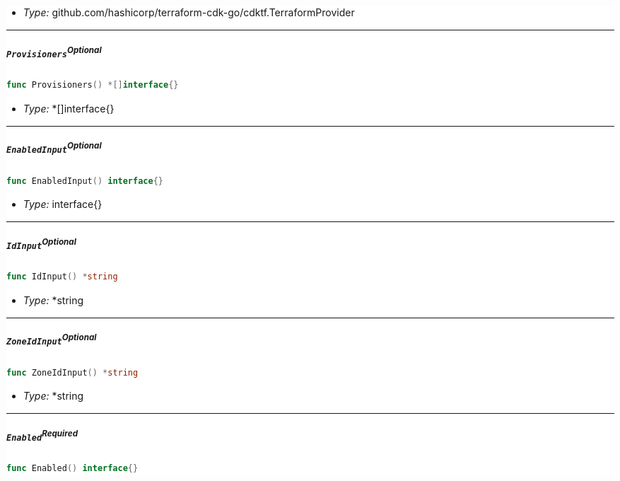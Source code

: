 - *Type:* github.com/hashicorp/terraform-cdk-go/cdktf.TerraformProvider

---

##### `Provisioners`<sup>Optional</sup> <a name="Provisioners" id="@cdktf/provider-cloudflare.zoneCacheReserve.ZoneCacheReserve.property.provisioners"></a>

```go
func Provisioners() *[]interface{}
```

- *Type:* *[]interface{}

---

##### `EnabledInput`<sup>Optional</sup> <a name="EnabledInput" id="@cdktf/provider-cloudflare.zoneCacheReserve.ZoneCacheReserve.property.enabledInput"></a>

```go
func EnabledInput() interface{}
```

- *Type:* interface{}

---

##### `IdInput`<sup>Optional</sup> <a name="IdInput" id="@cdktf/provider-cloudflare.zoneCacheReserve.ZoneCacheReserve.property.idInput"></a>

```go
func IdInput() *string
```

- *Type:* *string

---

##### `ZoneIdInput`<sup>Optional</sup> <a name="ZoneIdInput" id="@cdktf/provider-cloudflare.zoneCacheReserve.ZoneCacheReserve.property.zoneIdInput"></a>

```go
func ZoneIdInput() *string
```

- *Type:* *string

---

##### `Enabled`<sup>Required</sup> <a name="Enabled" id="@cdktf/provider-cloudflare.zoneCacheReserve.ZoneCacheReserve.property.enabled"></a>

```go
func Enabled() interface{}
```
